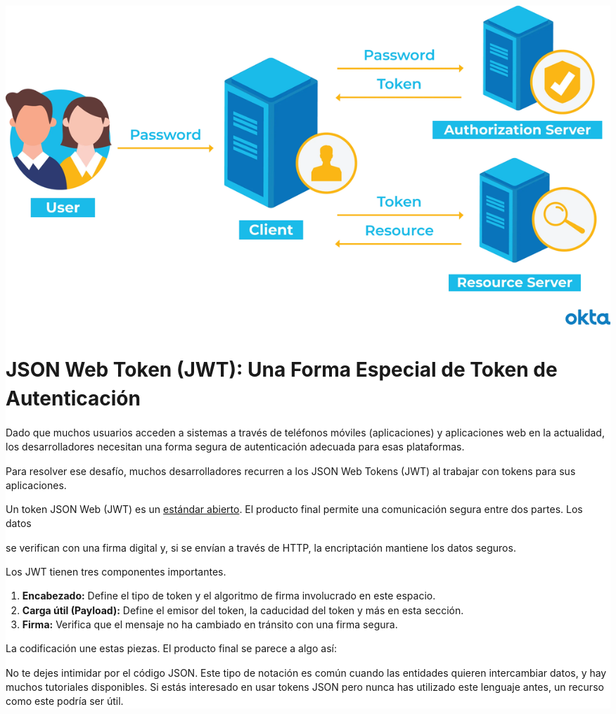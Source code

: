 ![Token Based Authentication](docs/../../../../assets/images/token_based_authentication.webp)

# JSON Web Token (JWT): Una Forma Especial de Token de Autenticación

Dado que muchos usuarios acceden a sistemas a través de teléfonos móviles (aplicaciones) y aplicaciones web en la actualidad, los desarrolladores necesitan una forma segura de autenticación adecuada para esas plataformas.

Para resolver ese desafío, muchos desarrolladores recurren a los JSON Web Tokens (JWT) al trabajar con tokens para sus aplicaciones.

Un token JSON Web (JWT) es un [estándar abierto](https://tools.ietf.org/html/rfc7519). El producto final permite una comunicación segura entre dos partes. Los datos

 se verifican con una firma digital y, si se envían a través de HTTP, la encriptación mantiene los datos seguros.

Los JWT tienen tres componentes importantes.

1. **Encabezado:** Define el tipo de token y el algoritmo de firma involucrado en este espacio.
2. **Carga útil (Payload):** Define el emisor del token, la caducidad del token y más en esta sección.
3. **Firma:** Verifica que el mensaje no ha cambiado en tránsito con una firma segura.

La codificación une estas piezas. El producto final se parece a algo así:

No te dejes intimidar por el código JSON. Este tipo de notación es común cuando las entidades quieren intercambiar datos, y hay muchos tutoriales disponibles. Si estás interesado en usar tokens JSON pero nunca has utilizado este lenguaje antes, un recurso como este podría ser útil.
